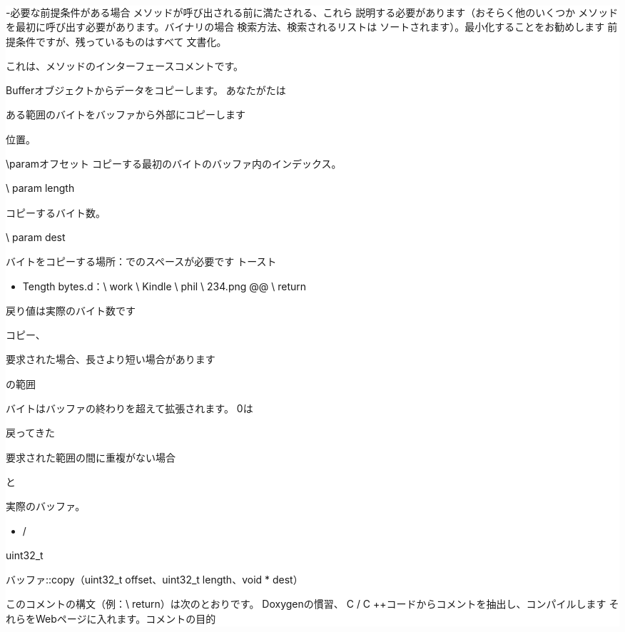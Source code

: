 -必要な前提条件がある場合
メソッドが呼び出される前に満たされる、これら
説明する必要があります（おそらく他のいくつか
メソッドを最初に呼び出す必要があります。バイナリの場合
検索方法、検索されるリストは
ソートされます）。最小化することをお勧めします
前提条件ですが、残っているものはすべて
文書化。

これは、メソッドのインターフェースコメントです。

Bufferオブジェクトからデータをコピーします。
あなたがたは

ある範囲のバイトをバッファから外部にコピーします

位置。

\paramオフセット
コピーする最初のバイトのバッファ内のインデックス。

\ param length

コピーするバイト数。

\ param dest

バイトをコピーする場所：でのスペースが必要です
トースト

* Tength bytes.d：\ work \ Kindle \ phil \ 234.png @@ \ return

戻り値は実際のバイト数です

コピー、

要求された場合、長さより短い場合があります

の範囲

バイトはバッファの終わりを超えて拡張されます。 0は

戻ってきた

要求された範囲の間に重複がない場合

と

実際のバッファ。
* /

uint32_t

バッファ::copy（uint32_t offset、uint32_t length、void *
dest）

このコメントの構文（例：\ return）は次のとおりです。
Doxygenの慣習、
C / C ++コードからコメントを抽出し、コンパイルします
それらをWebページに入れます。コメントの目的

